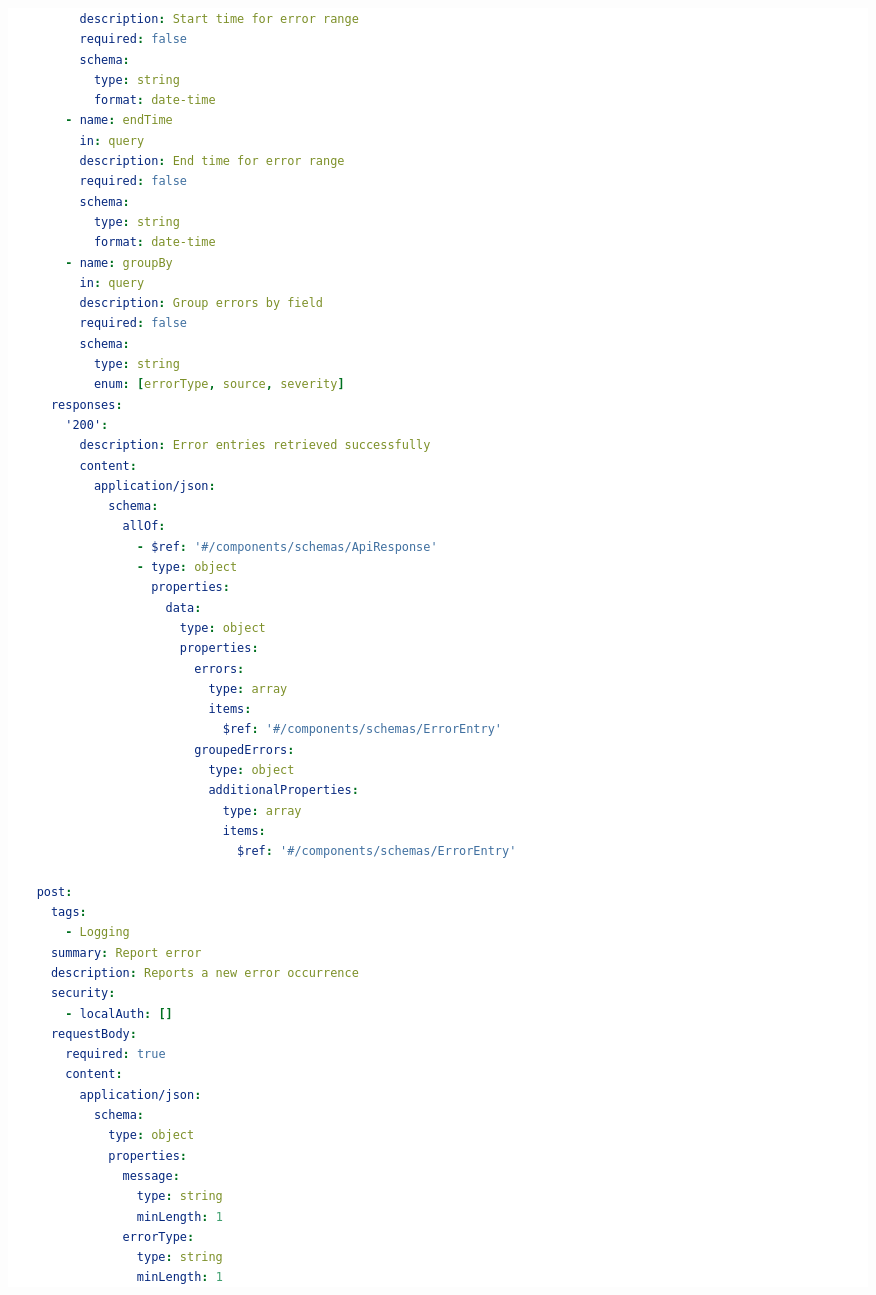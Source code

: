 ```yaml
          description: Start time for error range
          required: false
          schema:
            type: string
            format: date-time
        - name: endTime
          in: query
          description: End time for error range
          required: false
          schema:
            type: string
            format: date-time
        - name: groupBy
          in: query
          description: Group errors by field
          required: false
          schema:
            type: string
            enum: [errorType, source, severity]
      responses:
        '200':
          description: Error entries retrieved successfully
          content:
            application/json:
              schema:
                allOf:
                  - $ref: '#/components/schemas/ApiResponse'
                  - type: object
                    properties:
                      data:
                        type: object
                        properties:
                          errors:
                            type: array
                            items:
                              $ref: '#/components/schemas/ErrorEntry'
                          groupedErrors:
                            type: object
                            additionalProperties:
                              type: array
                              items:
                                $ref: '#/components/schemas/ErrorEntry'

    post:
      tags:
        - Logging
      summary: Report error
      description: Reports a new error occurrence
      security:
        - localAuth: []
      requestBody:
        required: true
        content:
          application/json:
            schema:
              type: object
              properties:
                message:
                  type: string
                  minLength: 1
                errorType:
                  type: string
                  minLength: 1
```